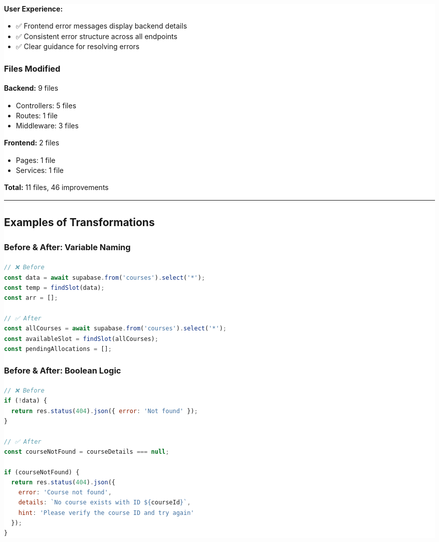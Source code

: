 **User Experience:**
- ✅ Frontend error messages display backend details
- ✅ Consistent error structure across all endpoints
- ✅ Clear guidance for resolving errors

### Files Modified

**Backend:** 9 files
- Controllers: 5 files
- Routes: 1 file
- Middleware: 3 files

**Frontend:** 2 files
- Pages: 1 file
- Services: 1 file

**Total:** 11 files, 46 improvements

---

## Examples of Transformations

### Before & After: Variable Naming

```javascript
// ❌ Before
const data = await supabase.from('courses').select('*');
const temp = findSlot(data);
const arr = [];

// ✅ After
const allCourses = await supabase.from('courses').select('*');
const availableSlot = findSlot(allCourses);
const pendingAllocations = [];
```

### Before & After: Boolean Logic

```javascript
// ❌ Before
if (!data) {
  return res.status(404).json({ error: 'Not found' });
}

// ✅ After
const courseNotFound = courseDetails === null;

if (courseNotFound) {
  return res.status(404).json({ 
    error: 'Course not found',
    details: `No course exists with ID ${courseId}`,
    hint: 'Please verify the course ID and try again'
  });
}
```
